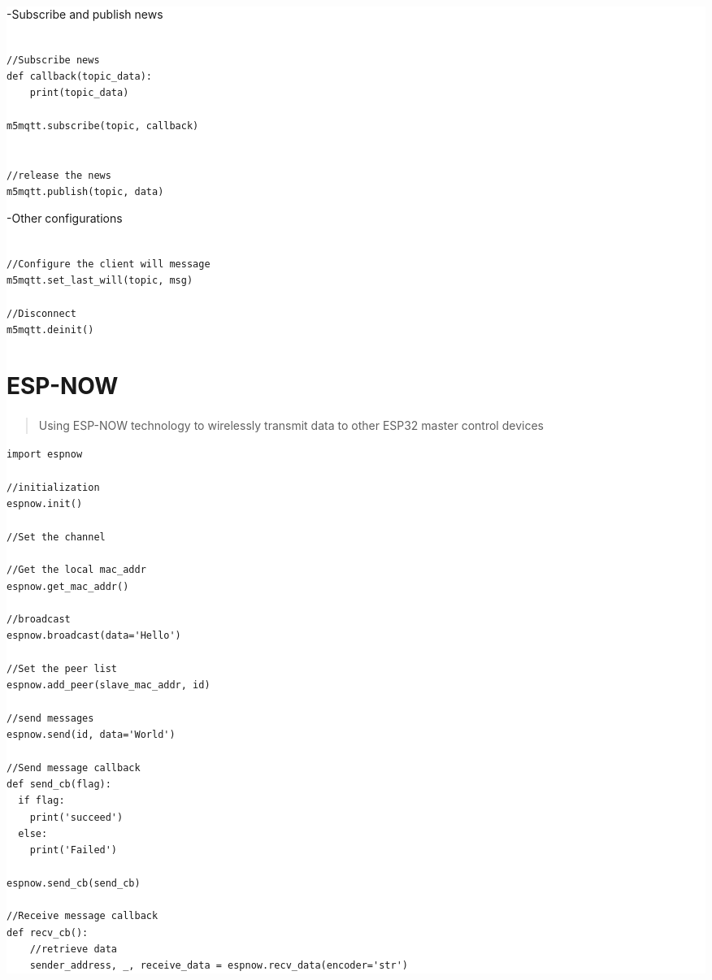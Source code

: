 -Subscribe and publish news

```clike

//Subscribe news
def callback(topic_data):
    print(topic_data)

m5mqtt.subscribe(topic, callback)


//release the news
m5mqtt.publish(topic, data)

```

-Other configurations

```clike

//Configure the client will message
m5mqtt.set_last_will(topic, msg)

//Disconnect
m5mqtt.deinit()

```

# ESP-NOW

>Using ESP-NOW technology to wirelessly transmit data to other ESP32 master control devices

```clike
import espnow

//initialization
espnow.init()

//Set the channel

//Get the local mac_addr
espnow.get_mac_addr()

//broadcast
espnow.broadcast(data='Hello')

//Set the peer list
espnow.add_peer(slave_mac_addr, id)

//send messages
espnow.send(id, data='World')

//Send message callback
def send_cb(flag):
  if flag:
    print('succeed')
  else:
    print('Failed')

espnow.send_cb(send_cb)

//Receive message callback
def recv_cb():
    //retrieve data
    sender_address, _, receive_data = espnow.recv_data(encoder='str')

```